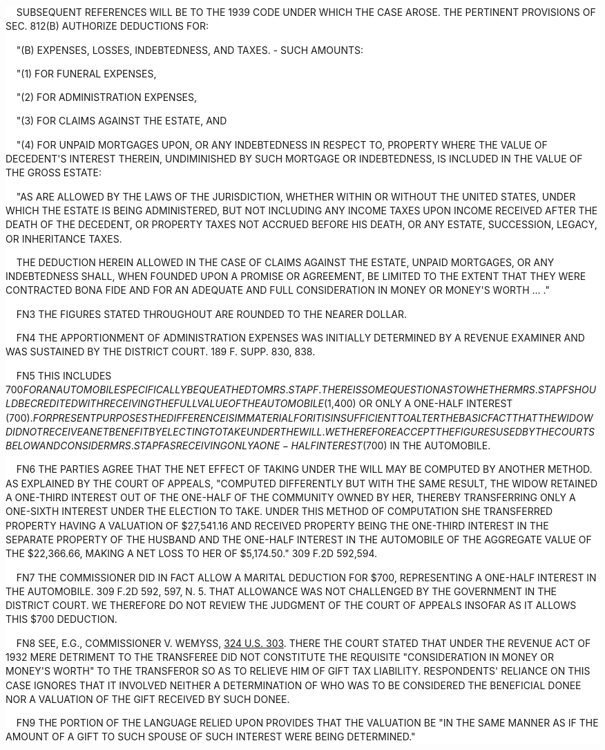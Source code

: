     SUBSEQUENT REFERENCES WILL BE TO THE 1939 CODE UNDER WHICH THE CASE AROSE.  THE PERTINENT PROVISIONS OF SEC. 812(B) AUTHORIZE DEDUCTIONS FOR:

    "(B)  EXPENSES, LOSSES, INDEBTEDNESS, AND TAXES.  - SUCH AMOUNTS:

    "(1)  FOR FUNERAL EXPENSES,

    "(2)  FOR ADMINISTRATION EXPENSES,

    "(3)  FOR CLAIMS AGAINST THE ESTATE, AND

    "(4) FOR UNPAID MORTGAGES UPON, OR ANY INDEBTEDNESS IN RESPECT TO, PROPERTY WHERE THE VALUE OF DECEDENT'S INTEREST THEREIN, UNDIMINISHED BY SUCH MORTGAGE OR INDEBTEDNESS, IS INCLUDED IN THE VALUE OF THE GROSS ESTATE:

    "AS ARE ALLOWED BY THE LAWS OF THE JURISDICTION, WHETHER WITHIN OR WITHOUT THE UNITED STATES, UNDER WHICH THE ESTATE IS BEING ADMINISTERED, BUT NOT INCLUDING ANY INCOME TAXES UPON INCOME RECEIVED AFTER THE DEATH OF THE DECEDENT, OR PROPERTY TAXES NOT ACCRUED BEFORE HIS DEATH, OR ANY ESTATE, SUCCESSION, LEGACY, OR INHERITANCE TAXES.

    THE DEDUCTION HEREIN ALLOWED IN THE CASE OF CLAIMS AGAINST THE ESTATE, UNPAID MORTGAGES, OR ANY INDEBTEDNESS SHALL, WHEN FOUNDED UPON A PROMISE OR AGREEMENT, BE LIMITED TO THE EXTENT THAT THEY WERE CONTRACTED BONA FIDE AND FOR AN ADEQUATE AND FULL CONSIDERATION IN MONEY OR MONEY'S WORTH  ...  ."

    FN3  THE FIGURES STATED THROUGHOUT ARE ROUNDED TO THE NEARER DOLLAR.

    FN4  THE APPORTIONMENT OF ADMINISTRATION EXPENSES WAS INITIALLY DETERMINED BY A REVENUE EXAMINER AND WAS SUSTAINED BY THE DISTRICT COURT.  189 F. SUPP. 830, 838.

    FN5  THIS INCLUDES $700 FOR AN AUTOMOBILE SPECIFICALLY BEQUEATHED TO MRS. STAPF.  THERE IS SOME QUESTION AS TO WHETHER MRS. STAPF SHOULD BE CREDITED WITH RECEIVING THE FULL VALUE OF THE AUTOMOBILE ($1,400) OR ONLY A ONE-HALF INTEREST ($700).  FOR PRESENT PURPOSES THE DIFFERENCE IS IMMATERIAL FOR IT IS INSUFFICIENT TO ALTER THE BASIC FACT THAT THE WIDOW DID NOT RECEIVE A NET BENEFIT BY ELECTING TO TAKE UNDER THE WILL.  WE THEREFORE ACCEPT THE FIGURES USED BY THE COURTS BELOW AND CONSIDER MRS. STAPF AS RECEIVING ONLY A ONE-HALF INTEREST ($700) IN THE AUTOMOBILE.

    FN6  THE PARTIES AGREE THAT THE NET EFFECT OF TAKING UNDER THE WILL MAY BE COMPUTED BY ANOTHER METHOD.  AS EXPLAINED BY THE COURT OF APPEALS, "COMPUTED DIFFERENTLY BUT WITH THE SAME RESULT, THE WIDOW RETAINED A ONE-THIRD INTEREST OUT OF THE ONE-HALF OF THE COMMUNITY OWNED BY HER, THEREBY TRANSFERRING ONLY A ONE-SIXTH INTEREST UNDER THE ELECTION TO TAKE.  UNDER THIS METHOD OF COMPUTATION SHE TRANSFERRED PROPERTY HAVING A VALUATION OF $27,541.16 AND RECEIVED PROPERTY BEING THE ONE-THIRD INTEREST IN THE SEPARATE PROPERTY OF THE HUSBAND AND THE ONE-HALF INTEREST IN THE AUTOMOBILE OF THE AGGREGATE VALUE OF THE $22,366.66, MAKING A NET LOSS TO HER OF $5,174.50."  309 F.2D 592,594.

    FN7  THE COMMISSIONER DID IN FACT ALLOW A MARITAL DEDUCTION FOR $700, REPRESENTING A ONE-HALF INTEREST IN THE AUTOMOBILE.  309 F.2D 592, 597, N. 5.  THAT ALLOWANCE WAS NOT CHALLENGED BY THE GOVERNMENT IN THE DISTRICT COURT.  WE THEREFORE DO NOT REVIEW THE JUDGMENT OF THE COURT OF APPEALS INSOFAR AS IT ALLOWS THIS $700 DEDUCTION.

    FN8  SEE, E.G., COMMISSIONER V. WEMYSS, [324 U.S. 303][/us/courts/scotus/usReporter/324/303].  THERE THE COURT STATED THAT UNDER THE REVENUE ACT OF 1932 MERE DETRIMENT TO THE TRANSFEREE DID NOT CONSTITUTE THE REQUISITE "CONSIDERATION IN MONEY OR MONEY'S WORTH" TO THE TRANSFEROR SO AS TO RELIEVE HIM OF GIFT TAX LIABILITY.  RESPONDENTS' RELIANCE ON THIS CASE IGNORES THAT IT INVOLVED NEITHER A DETERMINATION OF WHO WAS TO BE CONSIDERED THE BENEFICIAL DONEE NOR A VALUATION OF THE GIFT RECEIVED BY SUCH DONEE.

    FN9  THE PORTION OF THE LANGUAGE RELIED UPON PROVIDES THAT THE VALUATION BE "IN THE SAME MANNER AS IF THE AMOUNT OF A GIFT TO SUCH SPOUSE OF SUCH INTEREST WERE BEING DETERMINED."


[/us/courts/scotus/usReporter/375/118]: https://publicdocs.github.io/go/links?ns=uslm-x&ref=%2Fus%2Fcourts%2Fscotus%2FusReporter%2F375%2F118
[/us/courts/scotus/usReporter/372/928]: https://publicdocs.github.io/go/links?ns=uslm-x&ref=%2Fus%2Fcourts%2Fscotus%2FusReporter%2F372%2F928
[/us/stat/62/117]: https://publicdocs.github.io/go/links?ns=uslm&ref=%2Fus%2Fstat%2F62%2F117
[/us/stat/53/123]: https://publicdocs.github.io/go/links?ns=uslm&ref=%2Fus%2Fstat%2F53%2F123
[/us/courts/scotus/usReporter/324/303]: https://publicdocs.github.io/go/links?ns=uslm-x&ref=%2Fus%2Fcourts%2Fscotus%2FusReporter%2F324%2F303
[/us/courts/scotus/usReporter/323/134]: https://publicdocs.github.io/go/links?ns=uslm-x&ref=%2Fus%2Fcourts%2Fscotus%2FusReporter%2F323%2F134
[/us/courts/scotus/usReporter/309/78]: https://publicdocs.github.io/go/links?ns=uslm-x&ref=%2Fus%2Fcourts%2Fscotus%2FusReporter%2F309%2F78